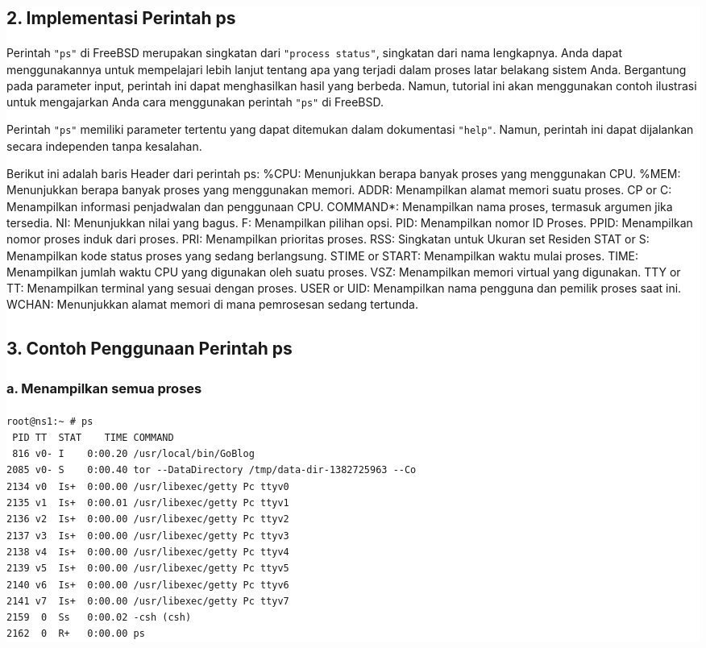 ## 2. Implementasi Perintah ps
Perintah `"ps"` di FreeBSD merupakan singkatan dari `"process status"`, singkatan dari nama lengkapnya. Anda dapat menggunakannya untuk mempelajari lebih lanjut tentang apa yang terjadi dalam proses latar belakang sistem Anda. Bergantung pada parameter input, perintah ini dapat menghasilkan hasil yang berbeda. Namun, tutorial ini akan menggunakan contoh ilustrasi untuk mengajarkan Anda cara menggunakan perintah `"ps"` di FreeBSD.

Perintah `"ps"` memiliki parameter tertentu yang dapat ditemukan dalam dokumentasi `"help"`. Namun, perintah ini dapat dijalankan secara independen tanpa kesalahan.

Berikut ini adalah baris Header dari perintah ps:
%CPU: Menunjukkan berapa banyak proses yang menggunakan CPU.
%MEM: Menunjukkan berapa banyak proses yang menggunakan memori.
ADDR: Menampilkan alamat memori suatu proses.
CP or C: Menampilkan informasi penjadwalan dan penggunaan CPU.
COMMAND*: Menampilkan nama proses, termasuk argumen jika tersedia.
NI: Menunjukkan nilai yang bagus.
F: Menampilkan pilihan opsi.
PID: Menampilkan nomor ID Proses.
PPID: Menampilkan nomor proses induk dari proses.
PRI: Menampilkan prioritas proses.
RSS: Singkatan untuk Ukuran set Residen
STAT or S: Menampilkan kode status proses yang sedang berlangsung.
STIME or START: Menampilkan waktu mulai proses.
TIME: Menampilkan jumlah waktu CPU yang digunakan oleh suatu proses.
VSZ: Menampilkan memori virtual yang digunakan.
TTY or TT: Menampilkan terminal yang sesuai dengan proses.
USER or UID: Menampilkan nama pengguna dan pemilik proses saat ini.
WCHAN: Menunjukkan alamat memori di mana pemrosesan sedang tertunda.

## 3. Contoh Penggunaan Perintah ps
### a. Menampilkan semua proses

```console
root@ns1:~ # ps
 PID TT  STAT    TIME COMMAND
 816 v0- I    0:00.20 /usr/local/bin/GoBlog
2085 v0- S    0:00.40 tor --DataDirectory /tmp/data-dir-1382725963 --Co
2134 v0  Is+  0:00.00 /usr/libexec/getty Pc ttyv0
2135 v1  Is+  0:00.01 /usr/libexec/getty Pc ttyv1
2136 v2  Is+  0:00.00 /usr/libexec/getty Pc ttyv2
2137 v3  Is+  0:00.00 /usr/libexec/getty Pc ttyv3
2138 v4  Is+  0:00.00 /usr/libexec/getty Pc ttyv4
2139 v5  Is+  0:00.00 /usr/libexec/getty Pc ttyv5
2140 v6  Is+  0:00.00 /usr/libexec/getty Pc ttyv6
2141 v7  Is+  0:00.00 /usr/libexec/getty Pc ttyv7
2159  0  Ss   0:00.02 -csh (csh)
2162  0  R+   0:00.00 ps
```

